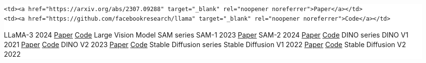     <td><a href="https://arxiv.org/abs/2307.09288" target="_blank" rel="noopener noreferrer">Paper</a></td>
    <td><a href="https://github.com/facebookresearch/llama" target="_blank" rel="noopener noreferrer">Code</a></td>
  </tr>
  <tr align="center">
    <td>LLaMA-3</td>
    <td>2024</td>
    <td><a href="https://arxiv.org/abs/2407.21783" target="_blank" rel="noopener noreferrer">Paper</a></td>
    <td><a href="https://github.com/openai/tiktoken/tree/main" target="_blank" rel="noopener noreferrer">Code</a></td>
  </tr>

 
  <tr align="center">
    <td rowspan=7>Large Vision Model</td>
    <td rowspan=2>SAM series</td>
    <td>SAM-1</td>
    <td>2023</td>
    <td><a href="https://ieeexplore.ieee.org/abstract/document/10378323/" target="_blank" rel="noopener noreferrer">Paper</a></td>
    <td></td>
  </tr>
  <tr align="center">
    <td>SAM-2</td>
    <td>2024</td>
    <td><a href="https://arxiv.org/abs/2408.08315" target="_blank" rel="noopener noreferrer">Paper</a></td>
    <td><a href="https://github.com/983632847/sam-for-videos" target="_blank" rel="noopener noreferrer">Code</a></td>
  </tr>
  <tr align="center">
    <td rowspan=2>DINO series</td>
    <td>DINO V1</td>
    <td>2021</td>
    <td><a href="https://openaccess.thecvf.com/content/ICCV2021/html/Caron_Emerging_Properties_in_Self-Supervised_Vision_Transformers_ICCV_2021_paper" target="_blank" rel="noopener noreferrer">Paper</a></td>
    <td><a href="https://github.com/facebookresearch/dino" target="_blank" rel="noopener noreferrer">Code</a></td>
  </tr>
  <tr align="center">
    <td>DINO V2</td>
    <td>2023</td>
    <td><a href="https://arxiv.org/abs/2304.07193" target="_blank" rel="noopener noreferrer">Paper</a></td>
    <td><a href="https://github.com/facebookresearch/dinov2" target="_blank" rel="noopener noreferrer">Code</a></td>
  </tr>
  <tr align="center">
    <td rowspan=3>Stable Diffusion series</td>
    <td> Stable Diffusion V1</td>
    <td>2022</td>
    <td><a href="https://openaccess.thecvf.com/content/CVPR2022/html/Rombach_High-Resolution_Image_Synthesis_With_Latent_Diffusion_Models_CVPR_2022_paper.html" target="_blank" rel="noopener noreferrer">Paper</a></td>
    <td><a href="https://github.com/CompVis/latent-diffusion" target="_blank" rel="noopener noreferrer">Code</a></td>
  </tr>
  <tr align="center">
    <td>Stable Diffusion V2</td>
    <td>2022</td>